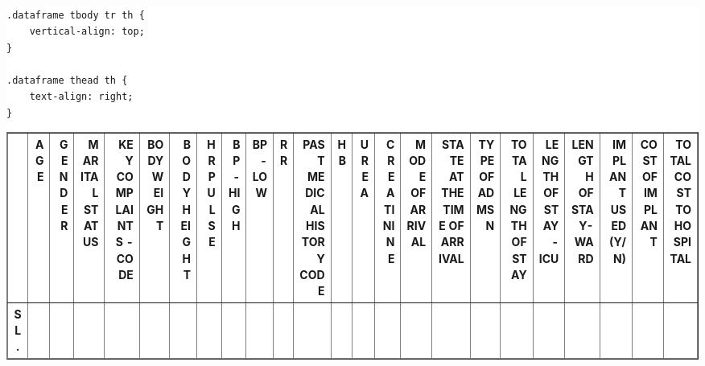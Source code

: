     .dataframe tbody tr th {
        vertical-align: top;
    }

    .dataframe thead th {
        text-align: right;
    }
</style>
<table border="1" class="dataframe">
  <thead>
    <tr style="text-align: right;">
      <th></th>
      <th>AGE</th>
      <th>GENDER</th>
      <th>MARITAL STATUS</th>
      <th>KEY COMPLAINTS -CODE</th>
      <th>BODY WEIGHT</th>
      <th>BODY HEIGHT</th>
      <th>HR PULSE</th>
      <th>BP -HIGH</th>
      <th>BP-LOW</th>
      <th>RR</th>
      <th>PAST MEDICAL HISTORY CODE</th>
      <th>HB</th>
      <th>UREA</th>
      <th>CREATININE</th>
      <th>MODE OF ARRIVAL</th>
      <th>STATE AT THE TIME OF ARRIVAL</th>
      <th>TYPE OF ADMSN</th>
      <th>TOTAL LENGTH OF STAY</th>
      <th>LENGTH OF STAY - ICU</th>
      <th>LENGTH OF STAY- WARD</th>
      <th>IMPLANT USED (Y/N)</th>
      <th>COST OF IMPLANT</th>
      <th>TOTAL COST TO HOSPITAL</th>
    </tr>
    <tr>
      <th>SL.</th>
      <th></th>
      <th></th>
      <th></th>
      <th></th>
      <th></th>
      <th></th>
      <th></th>
      <th></th>
      <th></th>
      <th></th>
      <th></th>
      <th></th>
      <th></th>
      <th></th>
      <th></th>
      <th></th>
      <th></th>
      <th></th>
      <th></th>
      <th></th>
      <th></th>
      <th></th>
      <th></th>
    </tr>
  </thead>
  <tbody>